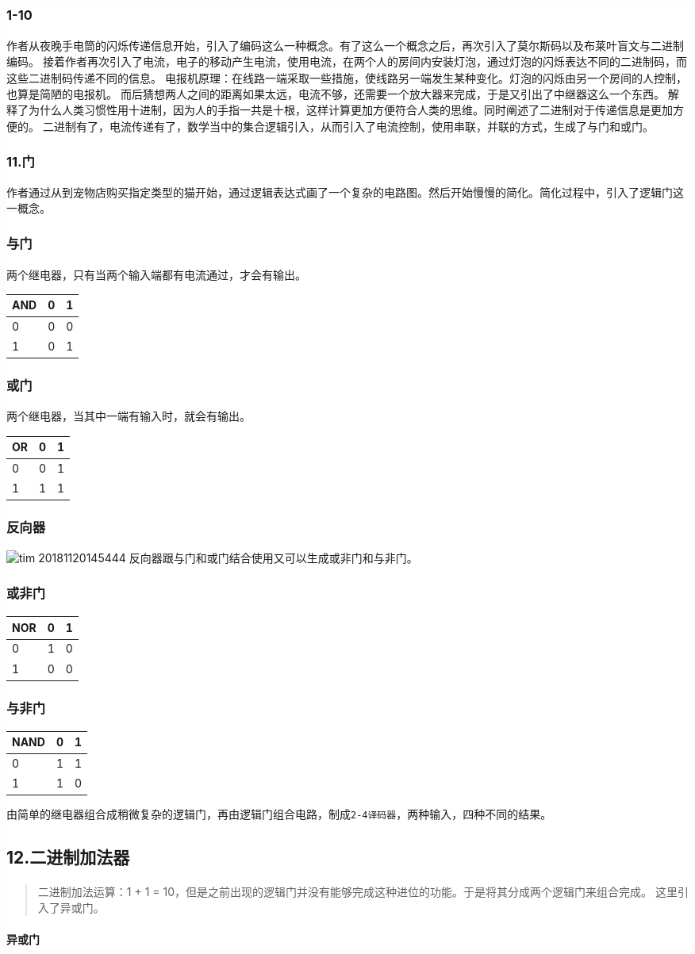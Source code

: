### 1-10
作者从夜晚手电筒的闪烁传递信息开始，引入了编码这么一种概念。有了这么一个概念之后，再次引入了莫尔斯码以及布莱叶盲文与二进制编码。
接着作者再次引入了电流，电子的移动产生电流，使用电流，在两个人的房间内安装灯泡，通过灯泡的闪烁表达不同的二进制码，而这些二进制码传递不同的信息。
电报机原理：在线路一端采取一些措施，使线路另一端发生某种变化。灯泡的闪烁由另一个房间的人控制，也算是简陋的电报机。
而后猜想两人之间的距离如果太远，电流不够，还需要一个放大器来完成，于是又引出了中继器这么一个东西。
解释了为什么人类习惯性用十进制，因为人的手指一共是十根，这样计算更加方便符合人类的思维。同时阐述了二进制对于传递信息是更加方便的。
二进制有了，电流传递有了，数学当中的集合逻辑引入，从而引入了电流控制，使用串联，并联的方式，生成了与门和或门。

### 11.门
作者通过从到宠物店购买指定类型的猫开始，通过逻辑表达式画了一个复杂的电路图。然后开始慢慢的简化。简化过程中，引入了逻辑门这一概念。
### 与门
两个继电器，只有当两个输入端都有电流通过，才会有输出。

AND | 0 | 1
--|--|--
0 | 0  | 0
1 | 0  | 1

### 或门
两个继电器，当其中一端有输入时，就会有输出。

OR | 0 | 1
--| --| --|
0 | 0 | 1|
1 | 1 | 1|

### 反向器
![tim 20181120145444](https://user-images.githubusercontent.com/33147431/48756497-5cdcdb80-ecd4-11e8-9ad6-3dcded816a20.png)
反向器跟与门和或门结合使用又可以生成或非门和与非门。

### 或非门

NOR | 0 | 1
--| --| --|
0 | 1 | 0|
1 | 0 | 0|

### 与非门

NAND | 0 | 1
--|--|--
0 | 1  | 1
1 | 1  | 0

由简单的继电器组合成稍微复杂的逻辑门，再由逻辑门组合电路，制成`2-4译码器`，两种输入，四种不同的结果。


## 12.二进制加法器
> 二进制加法运算：1 + 1 = 10，但是之前出现的逻辑门并没有能够完成这种进位的功能。于是将其分成两个逻辑门来组合完成。
这里引入了异或门。
#### 异或门
